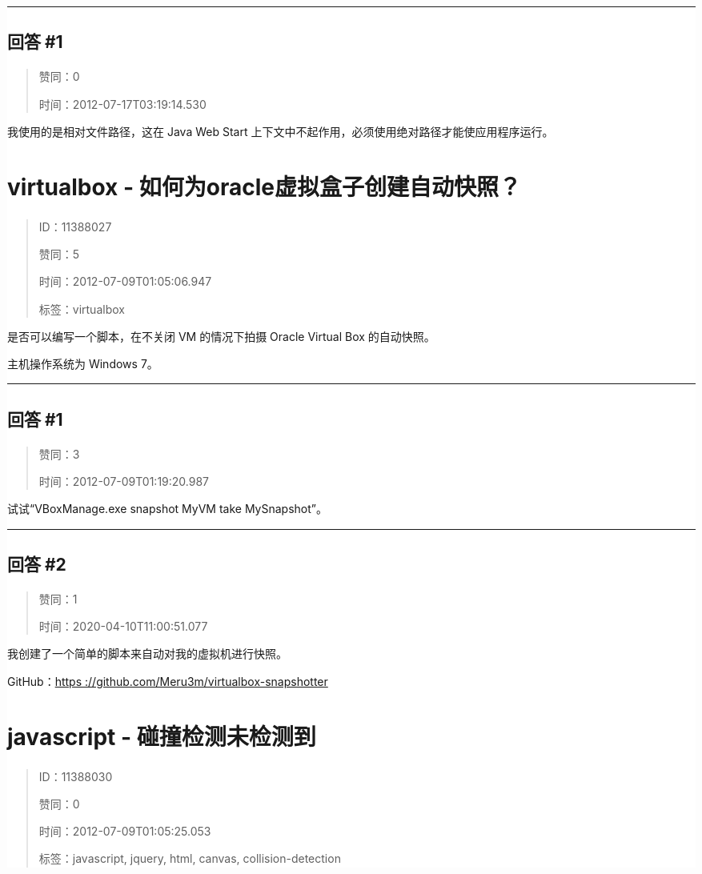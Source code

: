 * * *

## 回答 #1

> 赞同：0
> 
> 时间：2012-07-17T03:19:14.530

我使用的是相对文件路径，这在 Java Web Start 上下文中不起作用，必须使用绝对路径才能使应用程序运行。

# virtualbox - 如何为oracle虚拟盒子创建自动快照？

> ID：11388027
> 
> 赞同：5
> 
> 时间：2012-07-09T01:05:06.947
> 
> 标签：virtualbox

是否可以编写一个脚本，在不关闭 VM 的情况下拍摄 Oracle Virtual Box 的自动快照。

主机操作系统为 Windows 7。

* * *

## 回答 #1

> 赞同：3
> 
> 时间：2012-07-09T01:19:20.987

试试“VBoxManage.exe snapshot MyVM take MySnapshot”。

* * *

## 回答 #2

> 赞同：1
> 
> 时间：2020-04-10T11:00:51.077

我创建了一个简单的脚本来自动对我的虚拟机进行快照。

GitHub：[https ://github.com/Meru3m/virtualbox-snapshotter](https://github.com/Meru3m/virtualbox-snapshotter)

# javascript - 碰撞检测未检测到

> ID：11388030
> 
> 赞同：0
> 
> 时间：2012-07-09T01:05:25.053
> 
> 标签：javascript, jquery, html, canvas, collision-detection
